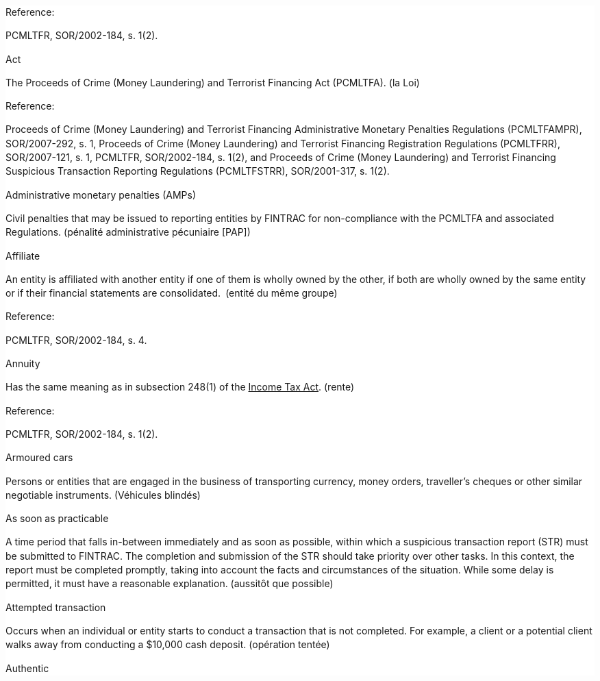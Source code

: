 Reference:

PCMLTFR, SOR/2002-184, s. 1(2).

Act

The Proceeds of Crime (Money Laundering) and Terrorist Financing Act (PCMLTFA). (la Loi)

Reference:

Proceeds of Crime (Money Laundering) and Terrorist Financing Administrative Monetary Penalties Regulations (PCMLTFAMPR), SOR/2007-292, s. 1, Proceeds of Crime (Money Laundering) and Terrorist Financing Registration Regulations (PCMLTFRR), SOR/2007-121, s. 1, PCMLTFR, SOR/2002-184, s. 1(2), and Proceeds of Crime (Money Laundering) and Terrorist Financing Suspicious Transaction Reporting Regulations (PCMLTFSTRR), SOR/2001-317, s. 1(2).

Administrative monetary penalties (AMPs)

Civil penalties that may be issued to reporting entities by FINTRAC for non-compliance with the PCMLTFA and associated Regulations. (pénalité administrative pécuniaire \[PAP\])

Affiliate

An entity is affiliated with another entity if one of them is wholly owned by the other, if both are wholly owned by the same entity or if their financial statements are consolidated. (entité du même groupe)

Reference:

PCMLTFR, SOR/2002-184, s. 4.

Annuity

Has the same meaning as in subsection 248(1) of the [Income Tax Act](https://laws-lois.justice.gc.ca/eng/acts/I-3.3). (rente)

Reference:

PCMLTFR, SOR/2002-184, s. 1(2).

Armoured cars

Persons or entities that are engaged in the business of transporting currency, money orders, traveller’s cheques or other similar negotiable instruments. (Véhicules blindés)

As soon as practicable

A time period that falls in-between immediately and as soon as possible, within which a suspicious transaction report (STR) must be submitted to FINTRAC. The completion and submission of the STR should take priority over other tasks. In this context, the report must be completed promptly, taking into account the facts and circumstances of the situation. While some delay is permitted, it must have a reasonable explanation. (aussitôt que possible)

Attempted transaction

Occurs when an individual or entity starts to conduct a transaction that is not completed. For example, a client or a potential client walks away from conducting a $10,000 cash deposit. (opération tentée)

Authentic
